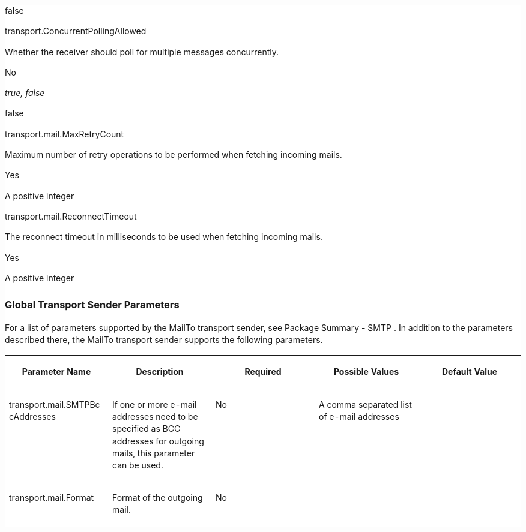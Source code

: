 <td><p>false</p></td>
</tr>
<tr class="odd">
<td><p>transport.ConcurrentPollingAllowed</p></td>
<td><p>Whether the receiver should poll for multiple messages concurrently.</p></td>
<td><p>No</p></td>
<td><p><em>true, false</em></p></td>
<td><p>false</p></td>
</tr>
<tr class="even">
<td><p>transport.mail.MaxRetryCount</p></td>
<td><p>Maximum number of retry operations to be performed when fetching incoming mails.</p></td>
<td><p>Yes</p></td>
<td><p>A positive integer</p></td>
<td></td>
</tr>
<tr class="odd">
<td><p>transport.mail.ReconnectTimeout</p></td>
<td><p>The reconnect timeout in milliseconds to be used when fetching incoming mails.</p></td>
<td><p>Yes</p></td>
<td><p>A positive integer</p></td>
<td></td>
</tr>
</tbody>
</table>

### Global Transport Sender Parameters

For a list of parameters supported by the MailTo transport sender, see
[Package Summary -
SMTP](https://javamail.java.net/nonav/docs/api/com/sun/mail/smtp/package-summary.html)
. In addition to the parameters described there, the MailTo transport
sender supports the following parameters.

<table>
<colgroup>
<col style="width: 20%" />
<col style="width: 20%" />
<col style="width: 20%" />
<col style="width: 20%" />
<col style="width: 20%" />
</colgroup>
<thead>
<tr class="header">
<th><p>Parameter Name</p></th>
<th><p>Description</p></th>
<th><p>Required</p></th>
<th><p>Possible Values</p></th>
<th><p>Default Value</p></th>
</tr>
</thead>
<tbody>
<tr class="odd">
<td><p>transport.mail.SMTPBccAddresses</p></td>
<td><p>If one or more e-mail addresses need to be specified as BCC addresses for outgoing mails, this parameter can be used.</p></td>
<td><p>No</p></td>
<td><p>A comma separated list of e-mail addresses</p></td>
<td></td>
</tr>
<tr class="even">
<td><p>transport.mail.Format</p></td>
<td><p>Format of the outgoing mail.</p></td>
<td><p>No</p></td>